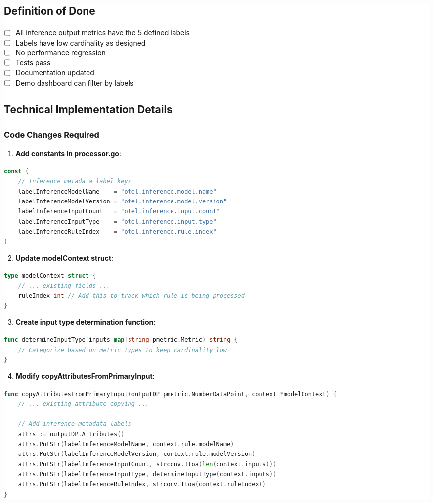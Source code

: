 ## Definition of Done
- [ ] All inference output metrics have the 5 defined labels
- [ ] Labels have low cardinality as designed
- [ ] No performance regression
- [ ] Tests pass
- [ ] Documentation updated
- [ ] Demo dashboard can filter by labels

## Technical Implementation Details

### Code Changes Required

1. **Add constants in processor.go**:
```go
const (
    // Inference metadata label keys
    labelInferenceModelName    = "otel.inference.model.name"
    labelInferenceModelVersion = "otel.inference.model.version"
    labelInferenceInputCount   = "otel.inference.input.count"
    labelInferenceInputType    = "otel.inference.input.type"
    labelInferenceRuleIndex    = "otel.inference.rule.index"
)
```

2. **Update modelContext struct**:
```go
type modelContext struct {
    // ... existing fields ...
    ruleIndex int // Add this to track which rule is being processed
}
```

3. **Create input type determination function**:
```go
func determineInputType(inputs map[string]pmetric.Metric) string {
    // Categorize based on metric types to keep cardinality low
}
```

4. **Modify copyAttributesFromPrimaryInput**:
```go
func copyAttributesFromPrimaryInput(outputDP pmetric.NumberDataPoint, context *modelContext) {
    // ... existing attribute copying ...
    
    // Add inference metadata labels
    attrs := outputDP.Attributes()
    attrs.PutStr(labelInferenceModelName, context.rule.modelName)
    attrs.PutStr(labelInferenceModelVersion, context.rule.modelVersion)
    attrs.PutStr(labelInferenceInputCount, strconv.Itoa(len(context.inputs)))
    attrs.PutStr(labelInferenceInputType, determineInputType(context.inputs))
    attrs.PutStr(labelInferenceRuleIndex, strconv.Itoa(context.ruleIndex))
}
```
